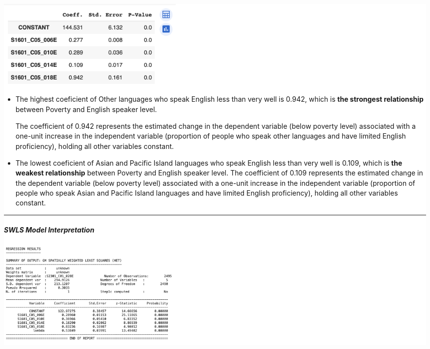 <img src="project2/ols_less_poverty.png" alt="drawing" width="350"/>

- The highest coeficient of Other languages who speak English less than very well is 0.942, which is **the strongest relationship** between Poverty and English speaker level. 
  
  The coefficient of 0.942 represents the estimated change in the dependent variable (below poverty level) associated with a one-unit increase in the independent variable (proportion of people who speak other languages and have limited English proficiency), holding all other variables constant.

- The lowest coeficient of Asian and Pacific Island languages who speak English less than very well is 0.109, which is **the weakest relationship** between Poverty and English speaker level.
   The coefficient of 0.109 represents the estimated change in the dependent variable (below poverty level) associated with a one-unit increase in the independent variable (proportion of people who speak Asian and Pacific Island languages and have limited English proficiency), holding all other variables constant.

---
##### SWLS Model Interpretation 

<img src="project2/fullswls_poverty_less_eng.png" alt="drawing" width="350"/>
